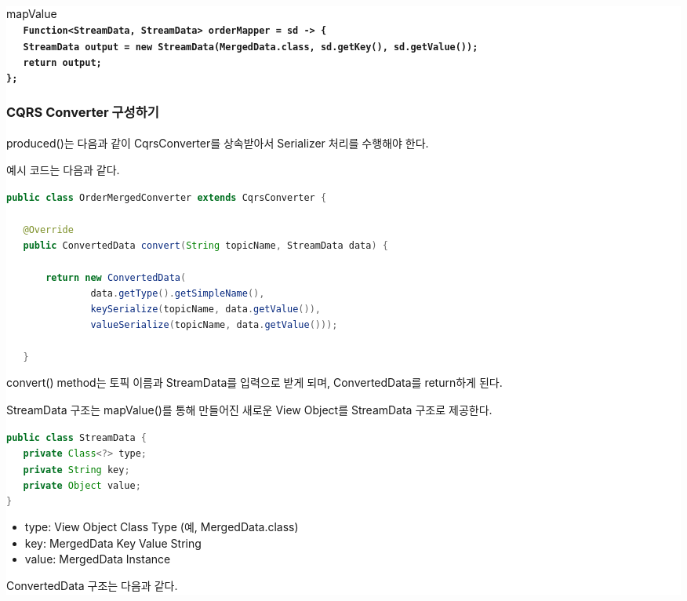   </tr>
  <tr>
   <td>mapValue
   </td>
   <td><strong><code>
   Function&lt;StreamData, StreamData> orderMapper = sd -> {
   StreamData output = new StreamData(MergedData.class, sd.getKey(), sd.getValue());
   return output;
};</code></strong>
   </td>
  </tr>
</table>


### **CQRS Converter 구성하기**

produced()는 다음과 같이 CqrsConverter를 상속받아서 Serializer 처리를 수행해야 한다.

예시 코드는 다음과 같다.


```java
public class OrderMergedConverter extends CqrsConverter {

   @Override
   public ConvertedData convert(String topicName, StreamData data) {

       return new ConvertedData(
               data.getType().getSimpleName(),
               keySerialize(topicName, data.getValue()),
               valueSerialize(topicName, data.getValue()));

   }
```




convert() method는 토픽 이름과 StreamData를 입력으로 받게 되며, ConvertedData를 return하게 된다.

StreamData 구조는 mapValue()를 통해 만들어진 새로운 View Object를 StreamData 구조로 제공한다.


```java
public class StreamData {
   private Class<?> type;
   private String key;
   private Object value;
}
```




* type: View Object Class Type (예, MergedData.class)
* key: MergedData Key Value String
* value: MergedData Instance

ConvertedData 구조는 다음과 같다.
